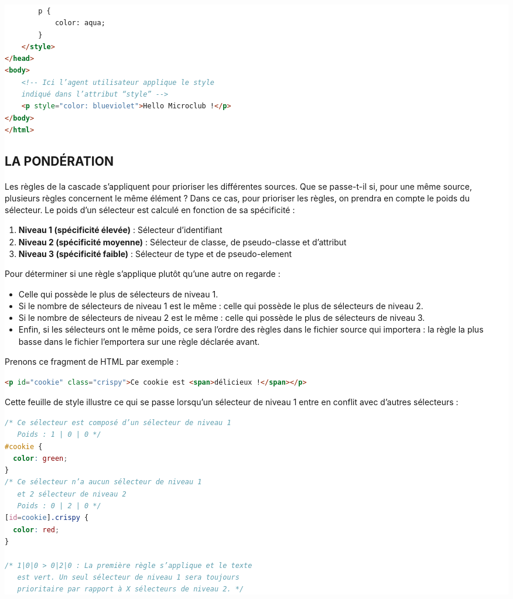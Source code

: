 ```html
        p {
            color: aqua;
        }
    </style>
</head>
<body>
    <!-- Ici l’agent utilisateur applique le style
    indiqué dans l’attribut “style” -->
    <p style="color: blueviolet">Hello Microclub !</p>
</body>
</html>
```


## LA PONDÉRATION

Les règles de la cascade s’appliquent pour prioriser les différentes sources. Que se passe-t-il si, pour une même source, plusieurs règles concernent le même élément ? Dans ce cas, pour prioriser les règles, on prendra en compte le poids du sélecteur. Le poids d’un sélecteur est calculé en fonction de sa spécificité :

1. **Niveau 1 (spécificité élevée)** : Sélecteur d’identifiant
2. **Niveau 2 (spécificité moyenne)** : Sélecteur de classe, de pseudo-classe et d’attribut
3. **Niveau 3 (spécificité faible)** : Sélecteur de type et de pseudo-element

Pour déterminer si une règle s’applique plutôt qu’une autre on regarde :

-   Celle qui possède le plus de sélecteurs de niveau 1.
-   Si le nombre de sélecteurs de niveau 1 est le même : celle qui possède le plus de sélecteurs de niveau 2.
-   Si le nombre de sélecteurs de niveau 2 est le même : celle qui possède le plus de sélecteurs de niveau 3.
-   Enfin, si les sélecteurs ont le même poids, ce sera l’ordre des règles dans le fichier source qui importera : la règle la plus basse dans le fichier l’emportera sur une règle déclarée avant.

Prenons ce fragment de HTML par exemple :


```html
<p id="cookie" class="crispy">Ce cookie est <span>délicieux !</span></p>
```


Cette feuille de style illustre ce qui se passe lorsqu’un sélecteur de niveau 1 entre en conflit avec d’autres sélecteurs :


```css
/* Ce sélecteur est composé d’un sélecteur de niveau 1
   Poids : 1 | 0 | 0 */
#cookie {
  color: green;
}
/* Ce sélecteur n’a aucun sélecteur de niveau 1
   et 2 sélecteur de niveau 2
   Poids : 0 | 2 | 0 */
[id=cookie].crispy {
  color: red;
}

/* 1|0|0 > 0|2|0 : La première règle s’applique et le texte
   est vert. Un seul sélecteur de niveau 1 sera toujours
   prioritaire par rapport à X sélecteurs de niveau 2. */
```


[Foundation]: https://foundation.zurb.com/
[Bootstrap]: https://getbootstrap.com/
[CSS W3C]: https://www.w3.org/Style/CSS/Overview.fr.html
[CSS sur MDN]: https://developer.mozilla.org/fr/docs/Web/CSS
[Référence CSS MDN]: https://developer.mozilla.org/fr/docs/Web/CSS/Reference
[Composer le HTML avec les CSS]: https://developer.mozilla.org/fr/Apprendre/CSS
[Google Insights]: https://developers.google.com/speed/pagespeed/insights/?hl=fr
[syntaxe CSS MDN]: https://developer.mozilla.org/fr/Apprendre/CSS/Introduction_%C3%A0_CSS/La_syntaxe
[Les déclarations CSS MDN]: https://developer.mozilla.org/fr/Apprendre/CSS/Introduction_%C3%A0_CSS/La_syntaxe#Les_d%C3%A9clarations_CSS
[Les blocs CSS MDN]: https://developer.mozilla.org/fr/Apprendre/CSS/Introduction_%C3%A0_CSS/La_syntaxe#Les_blocs_CSS
[Les règles CSS MDN]: https://developer.mozilla.org/fr/Apprendre/CSS/Introduction_%C3%A0_CSS/La_syntaxe#Les_r%C3%A8gles_CSS
[Les instructions CSS MDN]: https://developer.mozilla.org/fr/Apprendre/CSS/Introduction_%C3%A0_CSS/La_syntaxe#Les_r%C3%A8gles_CSS
[Sass]: http://sass-lang.com/
[W3C CSS Validator]: https://jigsaw.w3.org/css-validator/#validate_by_input
[Les sélecteurs MDN]: https://developer.mozilla.org/fr/Apprendre/CSS/Introduction_%C3%A0_CSS/Les_s%C3%A9lecteurs
[Pondération MDN]: https://developer.mozilla.org/fr/Apprendre/CSS/Introduction_%C3%A0_CSS/La_cascade_et_l_h%C3%A9ritage#Le_poids_des_s%C3%A9lecteurs
[Héritage MDN]: https://developer.mozilla.org/fr/Apprendre/CSS/Introduction_%C3%A0_CSS/La_cascade_et_l_h%C3%A9ritage#L'h%C3%A9ritage
[ouilogique ESP8266 WeMos]: https://ouilogique.com/NodeMCU_esp8266/
[Wiki du cours HTML embarqué]: https://github.com/NicHub/microclub-atelier-html-embarque/wiki
[Les medias queries MDN]: https://developer.mozilla.org/fr/docs/Web/CSS/Requ%C3%AAtes_m%C3%A9dia/Utiliser_les_Media_queries
[HTML Color Picker W3 Schools]: https://www.w3schools.com/colors/colors_picker.asp?color=00bfff
[Couleurs CSS MDN]: https://developer.mozilla.org/fr/docs/Web/CSS/color
[Pandoc]: https://pandoc.org/
[Ce cours au format HTML]: https://raw.githubusercontent.com/wiki/NicHub/microclub-atelier-html-embarque/md2pdf/microclub-atelier-html-embarque.html
[Ce cours au format PDF]: https://raw.githubusercontent.com/wiki/NicHub/microclub-atelier-html-embarque/md2pdf/microclub-atelier-html-embarque.pdf
[Prince]: https://www.princexml.com/
[CSS Zen Garden]: http://www.csszengarden.com/
[Microclub]: https://microclub.ch/
[microclub-atelier-html-embarque.pdf]: https://raw.githubusercontent.com/wiki/NicHub/microclub-atelier-html-embarque/md2pdf/microclub-atelier-html-embarque.pdf
[Introduction au langage HTML]: ../introduction-html/
[Introduction au langage CSS]: ../introduction-css/
[Introduction au langage JavaScript]: ../introduction-javascript/